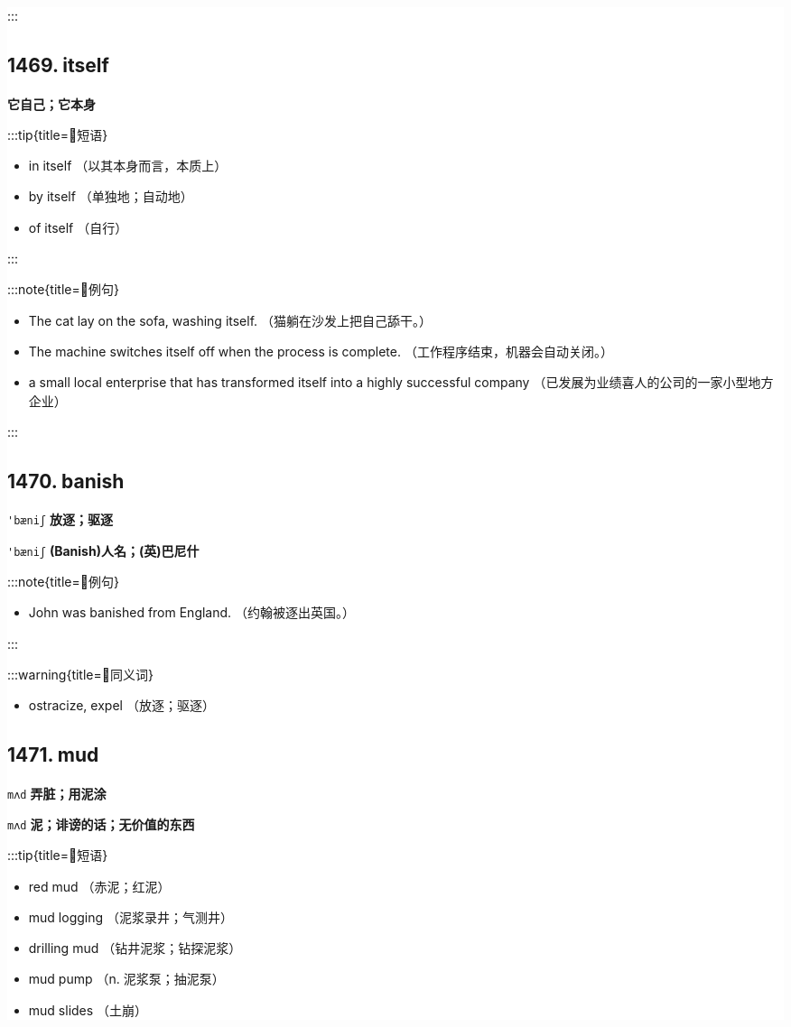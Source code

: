 :::

## 1469. itself

**它自己；它本身**

:::tip{title=🤩短语}

- in itself （以其本身而言，本质上）

- by itself （单独地；自动地）

- of itself （自行）

:::

:::note{title=🎤例句}

- The cat lay on the sofa, washing itself. （猫躺在沙发上把自己舔干。）

- The machine switches itself off when the process is complete. （工作程序结束，机器会自动关闭。）

- a small local enterprise that has transformed itself into a highly successful company （已发展为业绩喜人的公司的一家小型地方企业）

:::

## 1470. banish

`'bæniʃ`  **放逐；驱逐**

`'bæniʃ`  **(Banish)人名；(英)巴尼什**

:::note{title=🎤例句}

- John was banished from England. （约翰被逐出英国。）

:::

:::warning{title=🤔同义词}

- ostracize, expel （放逐；驱逐）


## 1471. mud

`mʌd`  **弄脏；用泥涂**

`mʌd`  **泥；诽谤的话；无价值的东西**

:::tip{title=🤩短语}

- red mud （赤泥；红泥）

- mud logging （泥浆录井；气测井）

- drilling mud （钻井泥浆；钻探泥浆）

- mud pump （n. 泥浆泵；抽泥泵）

- mud slides （土崩）
